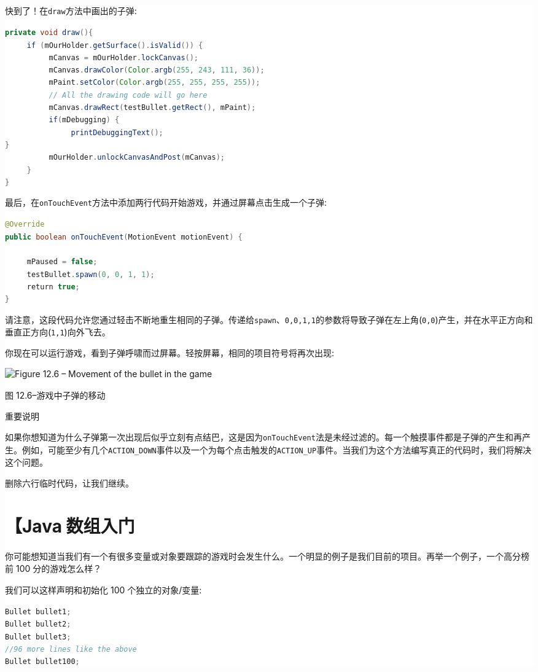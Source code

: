 快到了！在`draw`方法中画出的子弹:

```java
private void draw(){
     if (mOurHolder.getSurface().isValid()) {
          mCanvas = mOurHolder.lockCanvas();
          mCanvas.drawColor(Color.argb(255, 243, 111, 36));
          mPaint.setColor(Color.argb(255, 255, 255, 255));
          // All the drawing code will go here
          mCanvas.drawRect(testBullet.getRect(), mPaint);
          if(mDebugging) {
               printDebuggingText();
}
          mOurHolder.unlockCanvasAndPost(mCanvas);
     }
}
```

最后，在`onTouchEvent`方法中添加两行代码开始游戏，并通过屏幕点击生成一个子弹:

```java
@Override
public boolean onTouchEvent(MotionEvent motionEvent) {

     mPaused = false;
     testBullet.spawn(0, 0, 1, 1);
     return true;
}
```

请注意，这段代码允许您通过轻击不断地重生相同的子弹。传递给`spawn`、`0,0,1,1`的参数将导致子弹在左上角(`0,0`)产生，并在水平正方向和垂直正方向(`1,1`)向外飞去。

你现在可以运行游戏，看到子弹呼啸而过屏幕。轻按屏幕，相同的项目符号将再次出现:

![Figure 12.6 – Movement of the bullet in the game ](image/Figure_12.06_B16774.jpg)

图 12.6–游戏中子弹的移动

重要说明

如果你想知道为什么子弹第一次出现后似乎立刻有点结巴，这是因为`onTouchEvent`法是未经过滤的。每一个触摸事件都是子弹的产生和再产生。例如，可能至少有几个`ACTION_DOWN`事件以及一个为每个点击触发的`ACTION_UP`事件。当我们为这个方法编写真正的代码时，我们将解决这个问题。

删除六行临时代码，让我们继续。

# 【Java 数组入门

你可能想知道当我们有一个有很多变量或对象要跟踪的游戏时会发生什么。一个明显的例子是我们目前的项目。再举一个例子，一个高分榜前 100 分的游戏怎么样？

我们可以这样声明和初始化 100 个独立的对象/变量:

```java
Bullet bullet1;
Bullet bullet2;
Bullet bullet3;
//96 more lines like the above
Bullet bullet100;
```
